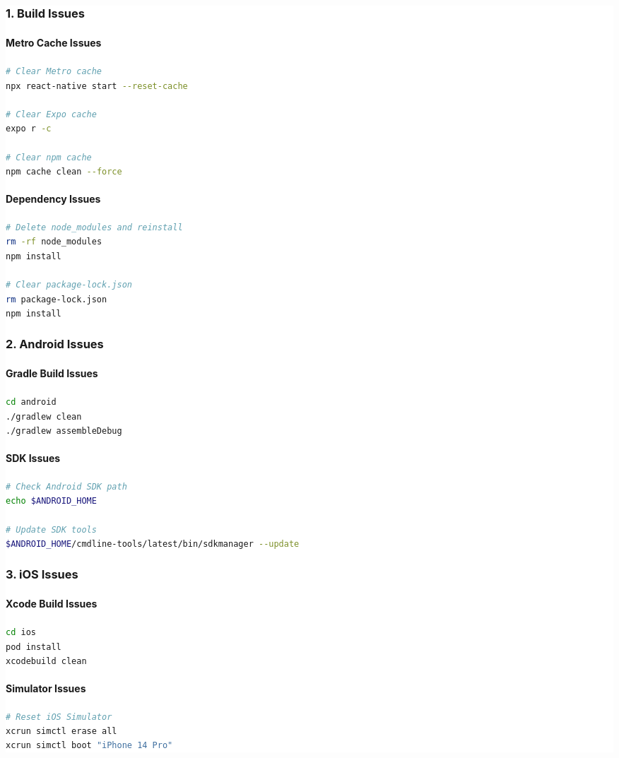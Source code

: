 ### 1. Build Issues

#### Metro Cache Issues
```bash
# Clear Metro cache
npx react-native start --reset-cache

# Clear Expo cache
expo r -c

# Clear npm cache
npm cache clean --force
```

#### Dependency Issues
```bash
# Delete node_modules and reinstall
rm -rf node_modules
npm install

# Clear package-lock.json
rm package-lock.json
npm install
```

### 2. Android Issues

#### Gradle Build Issues
```bash
cd android
./gradlew clean
./gradlew assembleDebug
```

#### SDK Issues
```bash
# Check Android SDK path
echo $ANDROID_HOME

# Update SDK tools
$ANDROID_HOME/cmdline-tools/latest/bin/sdkmanager --update
```

### 3. iOS Issues

#### Xcode Build Issues
```bash
cd ios
pod install
xcodebuild clean
```

#### Simulator Issues
```bash
# Reset iOS Simulator
xcrun simctl erase all
xcrun simctl boot "iPhone 14 Pro"
```
